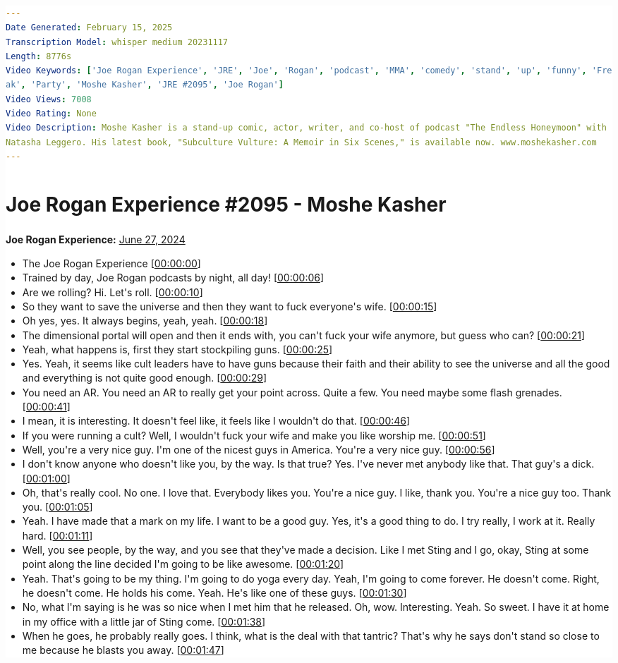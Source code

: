 ```yaml
---
Date Generated: February 15, 2025
Transcription Model: whisper medium 20231117
Length: 8776s
Video Keywords: ['Joe Rogan Experience', 'JRE', 'Joe', 'Rogan', 'podcast', 'MMA', 'comedy', 'stand', 'up', 'funny', 'Freak', 'Party', 'Moshe Kasher', 'JRE #2095', 'Joe Rogan']
Video Views: 7008
Video Rating: None
Video Description: Moshe Kasher is a stand-up comic, actor, writer, and co-host of podcast "The Endless Honeymoon" with Natasha Leggero. His latest book, "Subculture Vulture: A Memoir in Six Scenes," is available now. www.moshekasher.com
---
```


# Joe Rogan Experience #2095 - Moshe Kasher
**Joe Rogan Experience:** [June 27, 2024](https://www.youtube.com/watch?v=R4pTEXSZE-E)
*  The Joe Rogan Experience [[00:00:00](https://www.youtube.com/watch?v=R4pTEXSZE-E&t=0.0s)]
*  Trained by day, Joe Rogan podcasts by night, all day! [[00:00:06](https://www.youtube.com/watch?v=R4pTEXSZE-E&t=6.0s)]
*  Are we rolling? Hi. Let's roll. [[00:00:10](https://www.youtube.com/watch?v=R4pTEXSZE-E&t=10.0s)]
*  So they want to save the universe and then they want to fuck everyone's wife. [[00:00:15](https://www.youtube.com/watch?v=R4pTEXSZE-E&t=15.0s)]
*  Oh yes, yes. It always begins, yeah, yeah. [[00:00:18](https://www.youtube.com/watch?v=R4pTEXSZE-E&t=18.0s)]
*  The dimensional portal will open and then it ends with, you can't fuck your wife anymore, but guess who can? [[00:00:21](https://www.youtube.com/watch?v=R4pTEXSZE-E&t=21.0s)]
*  Yeah, what happens is, first they start stockpiling guns. [[00:00:25](https://www.youtube.com/watch?v=R4pTEXSZE-E&t=25.0s)]
*  Yes. Yeah, it seems like cult leaders have to have guns because their faith and their ability to see the universe and all the good and everything is not quite good enough. [[00:00:29](https://www.youtube.com/watch?v=R4pTEXSZE-E&t=29.0s)]
*  You need an AR. You need an AR to really get your point across. Quite a few. You need maybe some flash grenades. [[00:00:41](https://www.youtube.com/watch?v=R4pTEXSZE-E&t=41.0s)]
*  I mean, it is interesting. It doesn't feel like, it feels like I wouldn't do that. [[00:00:46](https://www.youtube.com/watch?v=R4pTEXSZE-E&t=46.0s)]
*  If you were running a cult? Well, I wouldn't fuck your wife and make you like worship me. [[00:00:51](https://www.youtube.com/watch?v=R4pTEXSZE-E&t=51.0s)]
*  Well, you're a very nice guy. I'm one of the nicest guys in America. You're a very nice guy. [[00:00:56](https://www.youtube.com/watch?v=R4pTEXSZE-E&t=56.0s)]
*  I don't know anyone who doesn't like you, by the way. Is that true? Yes. I've never met anybody like that. That guy's a dick. [[00:01:00](https://www.youtube.com/watch?v=R4pTEXSZE-E&t=60.0s)]
*  Oh, that's really cool. No one. I love that. Everybody likes you. You're a nice guy. I like, thank you. You're a nice guy too. Thank you. [[00:01:05](https://www.youtube.com/watch?v=R4pTEXSZE-E&t=65.0s)]
*  Yeah. I have made that a mark on my life. I want to be a good guy. Yes, it's a good thing to do. I try really, I work at it. Really hard. [[00:01:11](https://www.youtube.com/watch?v=R4pTEXSZE-E&t=71.0s)]
*  Well, you see people, by the way, and you see that they've made a decision. Like I met Sting and I go, okay, Sting at some point along the line decided I'm going to be like awesome. [[00:01:20](https://www.youtube.com/watch?v=R4pTEXSZE-E&t=80.0s)]
*  Yeah. That's going to be my thing. I'm going to do yoga every day. Yeah, I'm going to come forever. He doesn't come. Right, he doesn't come. He holds his come. Yeah. He's like one of these guys. [[00:01:30](https://www.youtube.com/watch?v=R4pTEXSZE-E&t=90.0s)]
*  No, what I'm saying is he was so nice when I met him that he released. Oh, wow. Interesting. Yeah. So sweet. I have it at home in my office with a little jar of Sting come. [[00:01:38](https://www.youtube.com/watch?v=R4pTEXSZE-E&t=98.0s)]
*  When he goes, he probably really goes. I think, what is the deal with that tantric? That's why he says don't stand so close to me because he blasts you away. [[00:01:47](https://www.youtube.com/watch?v=R4pTEXSZE-E&t=107.0s)]